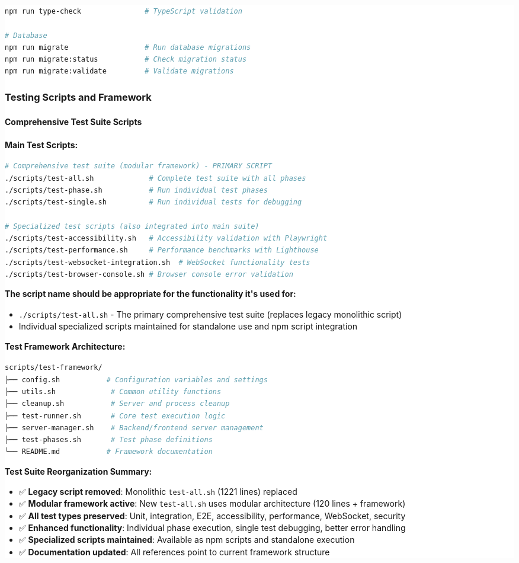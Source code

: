 ```bash
npm run type-check               # TypeScript validation

# Database
npm run migrate                  # Run database migrations
npm run migrate:status           # Check migration status
npm run migrate:validate         # Validate migrations
```

### Testing Scripts and Framework

#### Comprehensive Test Suite Scripts

**Main Test Scripts:**

```bash
# Comprehensive test suite (modular framework) - PRIMARY SCRIPT
./scripts/test-all.sh             # Complete test suite with all phases
./scripts/test-phase.sh           # Run individual test phases
./scripts/test-single.sh          # Run individual tests for debugging

# Specialized test scripts (also integrated into main suite)
./scripts/test-accessibility.sh   # Accessibility validation with Playwright
./scripts/test-performance.sh     # Performance benchmarks with Lighthouse
./scripts/test-websocket-integration.sh  # WebSocket functionality tests
./scripts/test-browser-console.sh # Browser console error validation
```

**The script name should be appropriate for the functionality it's used for:**

- `./scripts/test-all.sh` - The primary comprehensive test suite (replaces legacy monolithic script)
- Individual specialized scripts maintained for standalone use and npm script integration

**Test Framework Architecture:**

```bash
scripts/test-framework/
├── config.sh           # Configuration variables and settings
├── utils.sh             # Common utility functions
├── cleanup.sh           # Server and process cleanup
├── test-runner.sh       # Core test execution logic
├── server-manager.sh    # Backend/frontend server management
├── test-phases.sh       # Test phase definitions
└── README.md           # Framework documentation
```

**Test Suite Reorganization Summary:**

- ✅ **Legacy script removed**: Monolithic `test-all.sh` (1221 lines) replaced
- ✅ **Modular framework active**: New `test-all.sh` uses modular architecture (120 lines + framework)
- ✅ **All test types preserved**: Unit, integration, E2E, accessibility, performance, WebSocket, security
- ✅ **Enhanced functionality**: Individual phase execution, single test debugging, better error handling
- ✅ **Specialized scripts maintained**: Available as npm scripts and standalone execution
- ✅ **Documentation updated**: All references point to current framework structure
